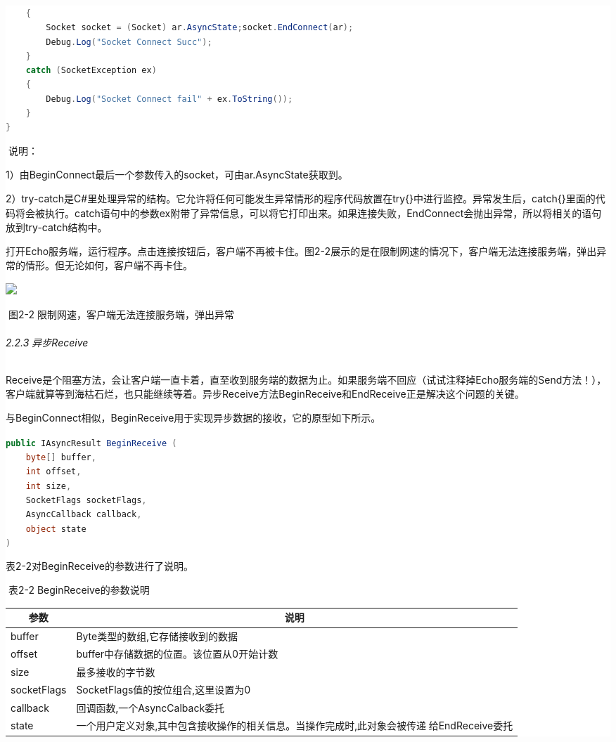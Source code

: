 ```c#
    { 
		Socket socket = (Socket) ar.AsyncState;socket.EndConnect(ar); 
 		Debug.Log("Socket Connect Succ"); 
 	} 
 	catch (SocketException ex)
    { 
		Debug.Log("Socket Connect fail" + ex.ToString());
    } 
}
```

​		说明：

​		1）由BeginConnect最后一个参数传入的socket，可由ar.AsyncState获取到。

​		2）try-catch是C#里处理异常的结构。它允许将任何可能发生异常情形的程序代码放置在try{}中进行监控。异常发生后，catch{}里面的代码将会被执行。catch语句中的参数ex附带了异常信息，可以将它打印出来。如果连接失败，EndConnect会抛出异常，所以将相关的语句放到try-catch结构中。

​		打开Echo服务端，运行程序。点击连接按钮后，客户端不再被卡住。图2-2展示的是在限制网速的情况下，客户端无法连接服务端，弹出异常的情形。但无论如何，客户端不再卡住。

![](E:\Gitee\Document\Texture\Unity3D网络游戏实战\026.png)

​																			图2-2  限制网速，客户端无法连接服务端，弹出异常



###### 2.2.3    异步Receive

​		Receive是个阻塞方法，会让客户端一直卡着，直至收到服务端的数据为止。如果服务端不回应（试试注释掉Echo服务端的Send方法！），客户端就算等到海枯石烂，也只能继续等着。异步Receive方法BeginReceive和EndReceive正是解决这个问题的关键。

​		与BeginConnect相似，BeginReceive用于实现异步数据的接收，它的原型如下所示。

```c#
public IAsyncResult BeginReceive ( 
	byte[] buffer, 
	int offset, 
	int size, 
	SocketFlags socketFlags, 
	AsyncCallback callback, 
	object state 
)
```

表2-2对BeginReceive的参数进行了说明。

​																							表2-2  BeginReceive的参数说明

| 参数        | 说明                                                         |
| ----------- | ------------------------------------------------------------ |
| buffer      | Byte类型的数组,它存储接收到的数据                            |
| offset      | buffer中存储数据的位置。该位置从0开始计数                    |
| size        | 最多接收的字节数                                             |
| socketFlags | SocketFlags值的按位组合,这里设置为0                          |
| callback    | 回调函数,一个AsyncCalback委托                                |
| state       | 一个用户定义对象,其中包含接收操作的相关信息。当操作完成时,此对象会被传递 给EndReceive委托 |

